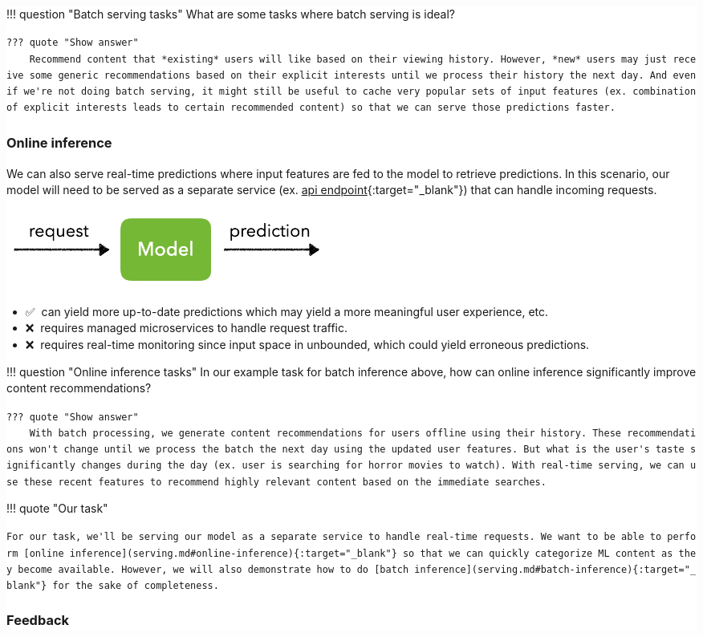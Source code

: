 !!! question "Batch serving tasks"
    What are some tasks where batch serving is ideal?

    ??? quote "Show answer"
        Recommend content that *existing* users will like based on their viewing history. However, *new* users may just receive some generic recommendations based on their explicit interests until we process their history the next day. And even if we're not doing batch serving, it might still be useful to cache very popular sets of input features (ex. combination of explicit interests leads to certain recommended content) so that we can serve those predictions faster.

### Online inference

We can also serve real-time predictions where input features are fed to the model to retrieve predictions. In this scenario, our model will need to be served as a separate service (ex. [api endpoint](jobs-and-services.md#services){:target="_blank"}) that can handle incoming requests.

<div class="ai-center-all">
    <img src="/static/images/mlops/design/online_inference.png" width="400" alt="batch inference"></a>
</div>

- ✅&nbsp; can yield more up-to-date predictions which may yield a more meaningful user experience, etc.
- ❌&nbsp; requires managed microservices to handle request traffic.
- ❌&nbsp; requires real-time monitoring since input space in unbounded, which could yield erroneous predictions.

!!! question "Online inference tasks"
    In our example task for batch inference above, how can online inference significantly improve content recommendations?

    ??? quote "Show answer"
        With batch processing, we generate content recommendations for users offline using their history. These recommendations won't change until we process the batch the next day using the updated user features. But what is the user's taste significantly changes during the day (ex. user is searching for horror movies to watch). With real-time serving, we can use these recent features to recommend highly relevant content based on the immediate searches.

!!! quote "Our task"

    For our task, we'll be serving our model as a separate service to handle real-time requests. We want to be able to perform [online inference](serving.md#online-inference){:target="_blank"} so that we can quickly categorize ML content as they become available. However, we will also demonstrate how to do [batch inference](serving.md#batch-inference){:target="_blank"} for the sake of completeness.

### Feedback
